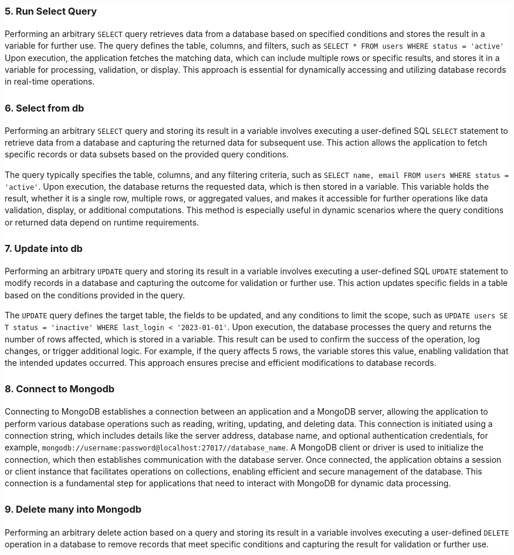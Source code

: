 ### 5. Run Select Query
Performing an arbitrary `SELECT` query retrieves data from a database based on specified conditions and stores the result in a variable for further use. The query defines the table, columns, and filters, such as `SELECT * FROM users WHERE status = 'active'` Upon execution, the application fetches the matching data, which can include multiple rows or specific results, and stores it in a variable for processing, validation, or display. This approach is essential for dynamically accessing and utilizing database records in real-time operations.

### 6. Select from db
Performing an arbitrary `SELECT` query and storing its result in a variable involves executing a user-defined SQL `SELECT` statement to retrieve data from a database and capturing the returned data for subsequent use. This action allows the application to fetch specific records or data subsets based on the provided query conditions.

The query typically specifies the table, columns, and any filtering criteria, such as `SELECT name, email FROM users WHERE status = 'active'`. Upon execution, the database returns the requested data, which is then stored in a variable. This variable holds the result, whether it is a single row, multiple rows, or aggregated values, and makes it accessible for further operations like data validation, display, or additional computations. This method is especially useful in dynamic scenarios where the query conditions or returned data depend on runtime requirements.

### 7. Update into db
Performing an arbitrary `UPDATE` query and storing its result in a variable involves executing a user-defined SQL `UPDATE` statement to modify records in a database and capturing the outcome for validation or further use. This action updates specific fields in a table based on the conditions provided in the query.

The `UPDATE` query defines the target table, the fields to be updated, and any conditions to limit the scope, such as `UPDATE users SET status = 'inactive' WHERE last_login < '2023-01-01'`. Upon execution, the database processes the query and returns the number of rows affected, which is stored in a variable. This result can be used to confirm the success of the operation, log changes, or trigger additional logic. For example, if the query affects 5 rows, the variable stores this value, enabling validation that the intended updates occurred. This approach ensures precise and efficient modifications to database records.

### 8. Connect to Mongodb
Connecting to MongoDB establishes a connection between an application and a MongoDB server, allowing the application to perform various database operations such as reading, writing, updating, and deleting data. This connection is initiated using a connection string, which includes details like the server address, database name, and optional authentication credentials, for example, `mongodb://username:password@localhost:27017//database_name`. A MongoDB client or driver is used to initialize the connection, which then establishes communication with the database server. Once connected, the application obtains a session or client instance that facilitates operations on collections, enabling efficient and secure management of the database. This connection is a fundamental step for applications that need to interact with MongoDB for dynamic data processing.

### 9. Delete many into Mongodb
Performing an arbitrary delete action based on a query and storing its result in a variable involves executing a user-defined `DELETE` operation in a database to remove records that meet specific conditions and capturing the result for validation or further use.
